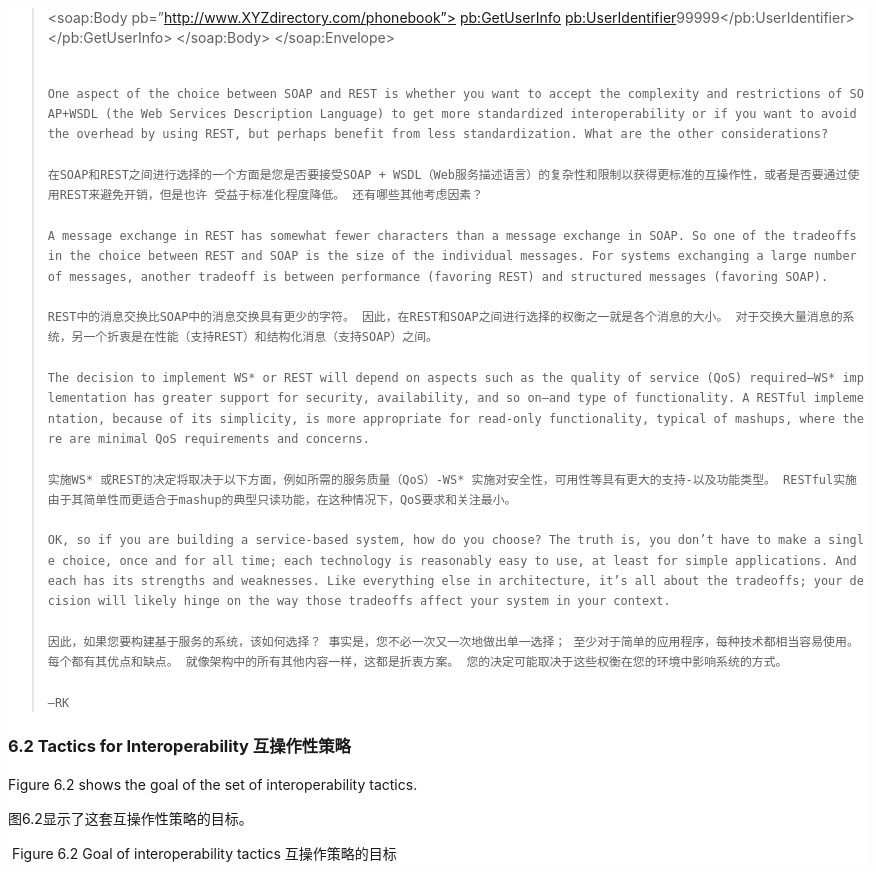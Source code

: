 >   <soap:Body pb=”http://www.XYZdirectory.com/phonebook”>
>     <pb:GetUserInfo>
>       <pb:UserIdentifier>99999</pb:UserIdentifier>
>     </pb:GetUserInfo>
>   </soap:Body>
> </soap:Envelope>
> ```
>
> One aspect of the choice between SOAP and REST is whether you want to accept the complexity and restrictions of SOAP+WSDL (the Web Services Description Language) to get more standardized interoperability or if you want to avoid the overhead by using REST, but perhaps benefit from less standardization. What are the other considerations?
>
> 在SOAP和REST之间进行选择的一个方面是您是否要接受SOAP + WSDL（Web服务描述语言）的复杂性和限制以获得更标准的互操作性，或者是否要通过使用REST来避免开销，但是也许 受益于标准化程度降低。 还有哪些其他考虑因素？
>
> A message exchange in REST has somewhat fewer characters than a message exchange in SOAP. So one of the tradeoffs in the choice between REST and SOAP is the size of the individual messages. For systems exchanging a large number of messages, another tradeoff is between performance (favoring REST) and structured messages (favoring SOAP).
>
> REST中的消息交换比SOAP中的消息交换具有更少的字符。 因此，在REST和SOAP之间进行选择的权衡之一就是各个消息的大小。 对于交换大量消息的系统，另一个折衷是在性能（支持REST）和结构化消息（支持SOAP）之间。
>
> The decision to implement WS* or REST will depend on aspects such as the quality of service (QoS) required—WS* implementation has greater support for security, availability, and so on—and type of functionality. A RESTful implementation, because of its simplicity, is more appropriate for read-only functionality, typical of mashups, where there are minimal QoS requirements and concerns.
>
> 实施WS* 或REST的决定将取决于以下方面，例如所需的服务质量（QoS）-WS* 实施对安全性，可用性等具有更大的支持-以及功能类型。 RESTful实施由于其简单性而更适合于mashup的典型只读功能，在这种情况下，QoS要求和关注最小。
>
> OK, so if you are building a service-based system, how do you choose? The truth is, you don’t have to make a single choice, once and for all time; each technology is reasonably easy to use, at least for simple applications. And each has its strengths and weaknesses. Like everything else in architecture, it’s all about the tradeoffs; your decision will likely hinge on the way those tradeoffs affect your system in your context.
>
> 因此，如果您要构建基于服务的系统，该如何选择？ 事实是，您不必一次又一次地做出单一选择； 至少对于简单的应用程序，每种技术都相当容易使用。 每个都有其优点和缺点。 就像架构中的所有其他内容一样，这都是折衷方案。 您的决定可能取决于这些权衡在您的环境中影响系统的方式。
>
> —RK

### 6.2 Tactics for Interoperability 互操作性策略

Figure 6.2 shows the goal of the set of interoperability tactics.

图6.2显示了这套互操作性策略的目标。

![]()
Figure 6.2 Goal of interoperability tactics 互操作策略的目标
